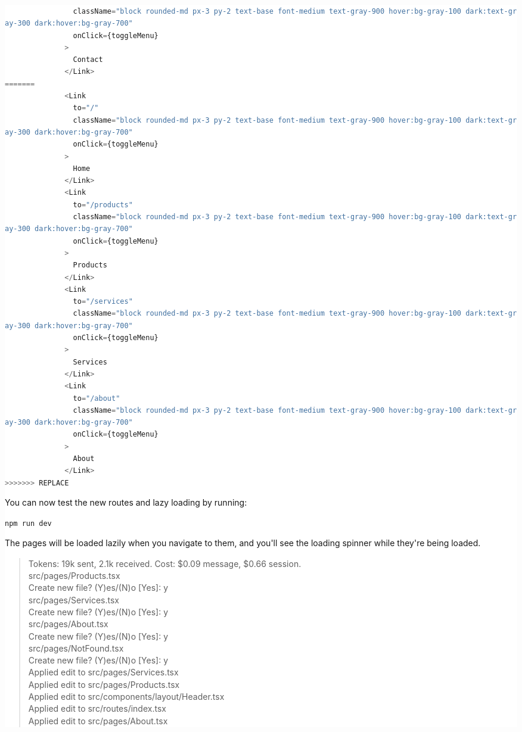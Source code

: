 ```typescript
                className="block rounded-md px-3 py-2 text-base font-medium text-gray-900 hover:bg-gray-100 dark:text-gray-300 dark:hover:bg-gray-700"
                onClick={toggleMenu}
              >
                Contact
              </Link>
=======
              <Link
                to="/"
                className="block rounded-md px-3 py-2 text-base font-medium text-gray-900 hover:bg-gray-100 dark:text-gray-300 dark:hover:bg-gray-700"
                onClick={toggleMenu}
              >
                Home
              </Link>
              <Link
                to="/products"
                className="block rounded-md px-3 py-2 text-base font-medium text-gray-900 hover:bg-gray-100 dark:text-gray-300 dark:hover:bg-gray-700"
                onClick={toggleMenu}
              >
                Products
              </Link>
              <Link
                to="/services"
                className="block rounded-md px-3 py-2 text-base font-medium text-gray-900 hover:bg-gray-100 dark:text-gray-300 dark:hover:bg-gray-700"
                onClick={toggleMenu}
              >
                Services
              </Link>
              <Link
                to="/about"
                className="block rounded-md px-3 py-2 text-base font-medium text-gray-900 hover:bg-gray-100 dark:text-gray-300 dark:hover:bg-gray-700"
                onClick={toggleMenu}
              >
                About
              </Link>
>>>>>>> REPLACE
```

You can now test the new routes and lazy loading by running:

```bash
npm run dev
```

The pages will be loaded lazily when you navigate to them, and you'll see the loading spinner while they're being loaded.

> Tokens: 19k sent, 2.1k received. Cost: $0.09 message, $0.66 session.  
> src/pages/Products.tsx  
> Create new file? (Y)es/(N)o [Yes]: y  
> src/pages/Services.tsx  
> Create new file? (Y)es/(N)o [Yes]: y  
> src/pages/About.tsx  
> Create new file? (Y)es/(N)o [Yes]: y  
> src/pages/NotFound.tsx  
> Create new file? (Y)es/(N)o [Yes]: y  
> Applied edit to src/pages/Services.tsx  
> Applied edit to src/pages/Products.tsx  
> Applied edit to src/components/layout/Header.tsx  
> Applied edit to src/routes/index.tsx  
> Applied edit to src/pages/About.tsx  